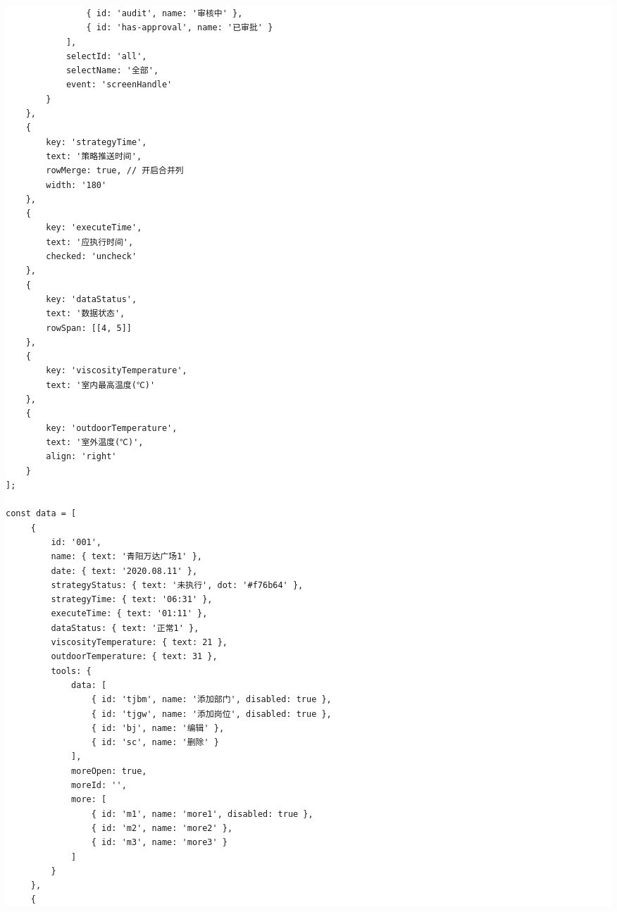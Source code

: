 ```vue
                { id: 'audit', name: '审核中' },
                { id: 'has-approval', name: '已审批' }
            ],
            selectId: 'all',
            selectName: '全部',
            event: 'screenHandle'
        }
    },
    {
        key: 'strategyTime',
        text: '策略推送时间',
        rowMerge: true, // 开启合并列
        width: '180'
    },
    {
        key: 'executeTime',
        text: '应执行时间',
        checked: 'uncheck'
    },
    {
        key: 'dataStatus',
        text: '数据状态',
        rowSpan: [[4, 5]]
    },
    {
        key: 'viscosityTemperature',
        text: '室内最高温度(℃)'
    },
    {
        key: 'outdoorTemperature',
        text: '室外温度(℃)',
        align: 'right'
    }
];

const data = [
     {
         id: '001',
         name: { text: '青阳万达广场1' },
         date: { text: '2020.08.11' },
         strategyStatus: { text: '未执行', dot: '#f76b64' },
         strategyTime: { text: '06:31' },
         executeTime: { text: '01:11' },
         dataStatus: { text: '正常1' },
         viscosityTemperature: { text: 21 },
         outdoorTemperature: { text: 31 },
         tools: {
             data: [
                 { id: 'tjbm', name: '添加部门', disabled: true },
                 { id: 'tjgw', name: '添加岗位', disabled: true },
                 { id: 'bj', name: '编辑' },
                 { id: 'sc', name: '删除' }
             ],
             moreOpen: true,
             moreId: '',
             more: [
                 { id: 'm1', name: 'more1', disabled: true },
                 { id: 'm2', name: 'more2' },
                 { id: 'm3', name: 'more3' }
             ]
         }
     },
     {
```